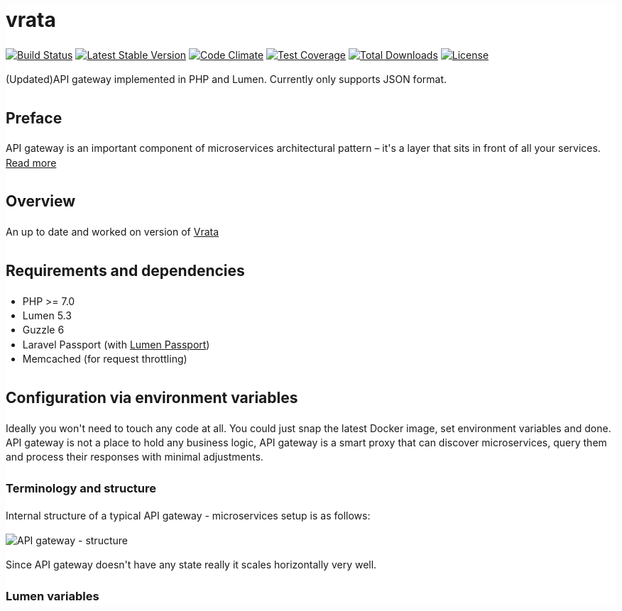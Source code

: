 # vrata
[![Build Status](https://travis-ci.org/PoweredLocal/vrata.svg)](https://travis-ci.org/PoweredLocal/vrata)
[![Latest Stable Version](https://poser.pugx.org/poweredlocal/vrata/v/stable)](https://packagist.org/packages/poweredlocal/vrata)
[![Code Climate](https://codeclimate.com/github/PoweredLocal/vrata/badges/gpa.svg)](https://codeclimate.com/github/PoweredLocal/vrata)
[![Test Coverage](https://codeclimate.com/github/PoweredLocal/vrata/badges/coverage.svg)](https://codeclimate.com/github/PoweredLocal/vrata/coverage)
[![Total Downloads](https://poser.pugx.org/poweredlocal/vrata/downloads)](https://packagist.org/packages/poweredlocal/vrata)
[![License](https://poser.pugx.org/poweredlocal/vrata/license)](https://packagist.org/packages/poweredlocal/vrata)

(Updated)API gateway implemented in PHP and Lumen. Currently only supports JSON format.

## Preface

API gateway is an important component of microservices architectural pattern – it's a layer that sits in front of all your services. [Read more](http://microservices.io/patterns/apigateway.html)

## Overview

An up to date and worked on version of [Vrata](https://github.com/PoweredLocal/vrata)

## Requirements and dependencies

- PHP >= 7.0
- Lumen 5.3
- Guzzle 6
- Laravel Passport (with [Lumen Passport](https://github.com/dusterio/lumen-passport))
- Memcached (for request throttling)

## Configuration via environment variables

Ideally you won't need to touch any code at all. You could just snap the latest Docker image, set environment variables and done. API gateway is not a place to hold any business logic, API gateway is a smart proxy that can discover microservices, query them and process their responses with minimal adjustments.

### Terminology and structure

Internal structure of a typical API gateway - microservices setup is as follows:

![API gateway - structure](https://www.mysenko.com/images/vrata-internal_map.jpg)

Since API gateway doesn't have any state really it scales horizontally very well.

### Lumen variables
